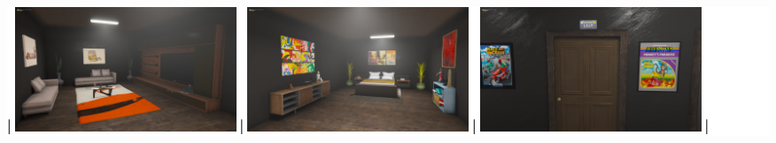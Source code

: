 | <img src="screenshots/zcinema6.png" width="250"> | <img src="screenshots/zcinema7.png" width="250"> | <img src="screenshots/zcinema8.png" width="250"> |